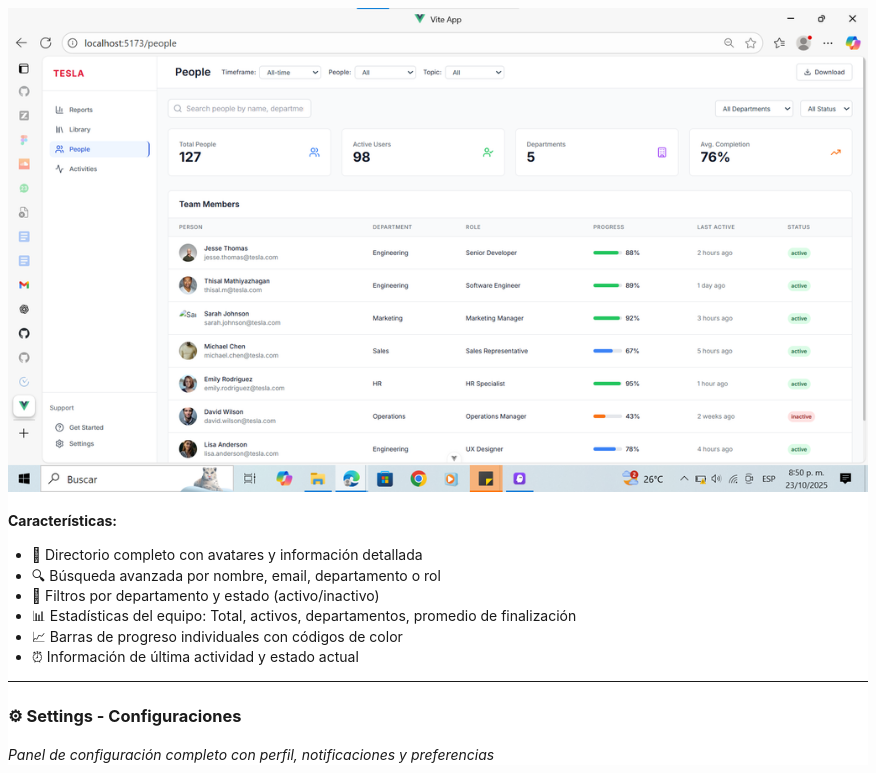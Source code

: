 ![alt text](image-2.png)

**Características:**
- 👤 Directorio completo con avatares y información detallada
- 🔍 Búsqueda avanzada por nombre, email, departamento o rol
- 🏢 Filtros por departamento y estado (activo/inactivo)
- 📊 Estadísticas del equipo: Total, activos, departamentos, promedio de finalización
- 📈 Barras de progreso individuales con códigos de color
- ⏰ Información de última actividad y estado actual

---

### ⚙️ **Settings - Configuraciones**
*Panel de configuración completo con perfil, notificaciones y preferencias*
